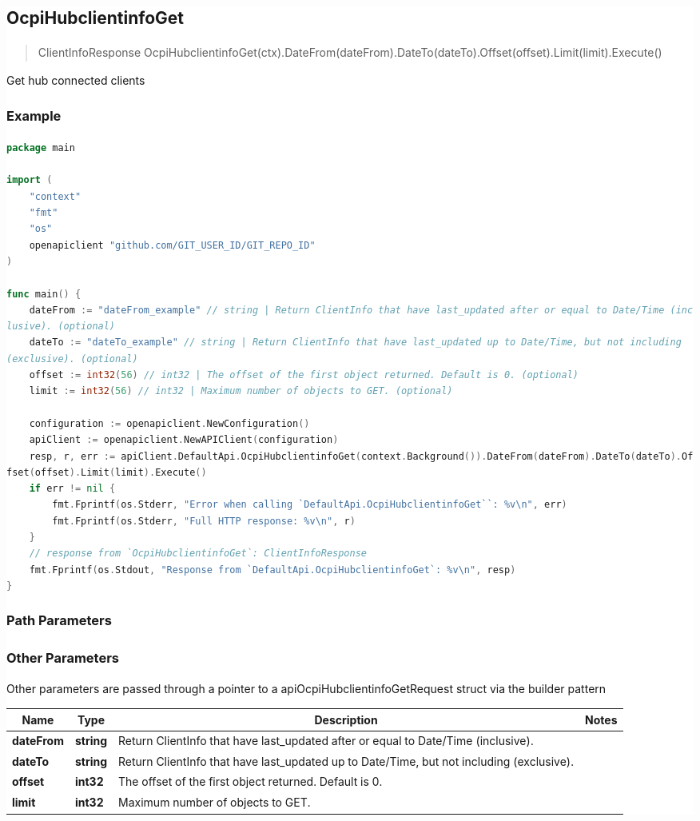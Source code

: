 
## OcpiHubclientinfoGet

> ClientInfoResponse OcpiHubclientinfoGet(ctx).DateFrom(dateFrom).DateTo(dateTo).Offset(offset).Limit(limit).Execute()

Get hub connected clients



### Example

```go
package main

import (
    "context"
    "fmt"
    "os"
    openapiclient "github.com/GIT_USER_ID/GIT_REPO_ID"
)

func main() {
    dateFrom := "dateFrom_example" // string | Return ClientInfo that have last_updated after or equal to Date/Time (inclusive). (optional)
    dateTo := "dateTo_example" // string | Return ClientInfo that have last_updated up to Date/Time, but not including (exclusive). (optional)
    offset := int32(56) // int32 | The offset of the first object returned. Default is 0. (optional)
    limit := int32(56) // int32 | Maximum number of objects to GET. (optional)

    configuration := openapiclient.NewConfiguration()
    apiClient := openapiclient.NewAPIClient(configuration)
    resp, r, err := apiClient.DefaultApi.OcpiHubclientinfoGet(context.Background()).DateFrom(dateFrom).DateTo(dateTo).Offset(offset).Limit(limit).Execute()
    if err != nil {
        fmt.Fprintf(os.Stderr, "Error when calling `DefaultApi.OcpiHubclientinfoGet``: %v\n", err)
        fmt.Fprintf(os.Stderr, "Full HTTP response: %v\n", r)
    }
    // response from `OcpiHubclientinfoGet`: ClientInfoResponse
    fmt.Fprintf(os.Stdout, "Response from `DefaultApi.OcpiHubclientinfoGet`: %v\n", resp)
}
```

### Path Parameters



### Other Parameters

Other parameters are passed through a pointer to a apiOcpiHubclientinfoGetRequest struct via the builder pattern


Name | Type | Description  | Notes
------------- | ------------- | ------------- | -------------
 **dateFrom** | **string** | Return ClientInfo that have last_updated after or equal to Date/Time (inclusive). | 
 **dateTo** | **string** | Return ClientInfo that have last_updated up to Date/Time, but not including (exclusive). | 
 **offset** | **int32** | The offset of the first object returned. Default is 0. | 
 **limit** | **int32** | Maximum number of objects to GET. | 
